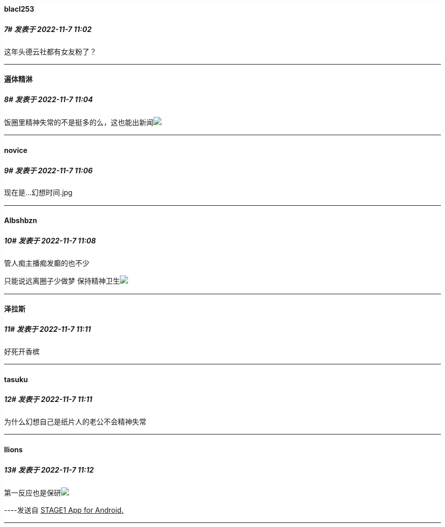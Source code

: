 ####  blacl253  
##### 7#       发表于 2022-11-7 11:02

这年头德云社都有女友粉了？

*****

####  遍体精淋  
##### 8#       发表于 2022-11-7 11:04

饭圈里精神失常的不是挺多的么，这也能出新闻<img src="https://static.saraba1st.com/image/smiley/face2017/044.png" referrerpolicy="no-referrer">

*****

####  novice  
##### 9#       发表于 2022-11-7 11:06

现在是…幻想时间.jpg

*****

####  Albshbzn  
##### 10#       发表于 2022-11-7 11:08

管人痴主播痴发癫的也不少

只能说远离圈子少做梦 保持精神卫生<img src="https://static.saraba1st.com/image/smiley/face2017/067.png" referrerpolicy="no-referrer">

*****

####  泽拉斯  
##### 11#       发表于 2022-11-7 11:11

好死开香槟

*****

####  tasuku  
##### 12#       发表于 2022-11-7 11:11

为什么幻想自己是纸片人的老公不会精神失常

*****

####  llions  
##### 13#       发表于 2022-11-7 11:12

第一反应也是保研<img src="https://static.saraba1st.com/image/smiley/face2017/068.png" referrerpolicy="no-referrer">

----发送自 [STAGE1 App for Android.](http://stage1.5j4m.com/?1.37)

*****
